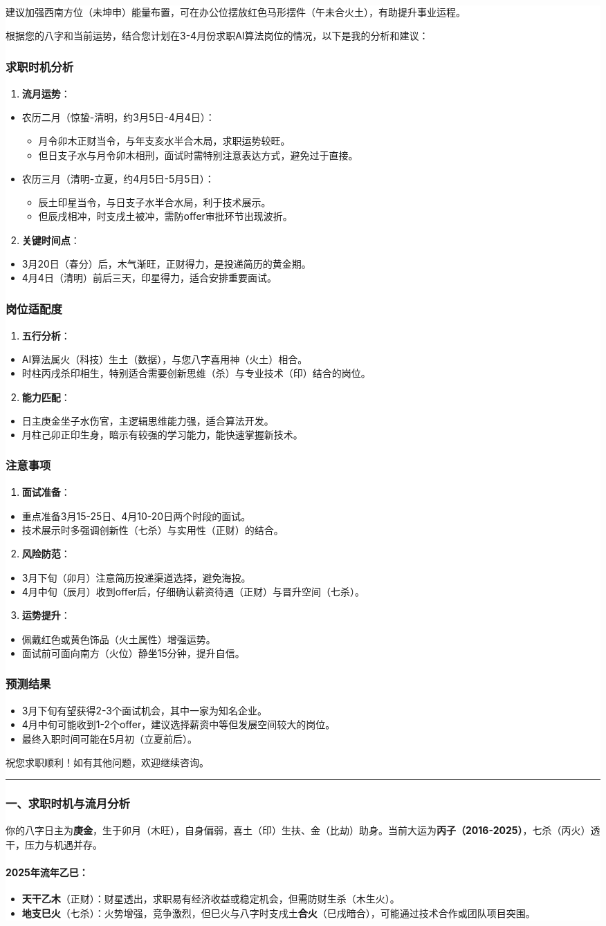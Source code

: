 建议加强西南方位（未坤申）能量布置，可在办公位摆放红色马形摆件（午未合火土），有助提升事业运程。



根据您的八字和当前运势，结合您计划在3-4月份求职AI算法岗位的情况，以下是我的分析和建议：

### 求职时机分析
1. **流月运势**：
- 农历二月（惊蛰-清明，约3月5日-4月4日）：
  * 月令卯木正财当令，与年支亥水半合木局，求职运势较旺。
  * 但日支子水与月令卯木相刑，面试时需特别注意表达方式，避免过于直接。

- 农历三月（清明-立夏，约4月5日-5月5日）：
  * 辰土印星当令，与日支子水半合水局，利于技术展示。
  * 但辰戌相冲，时支戌土被冲，需防offer审批环节出现波折。

2. **关键时间点**：
- 3月20日（春分）后，木气渐旺，正财得力，是投递简历的黄金期。
- 4月4日（清明）前后三天，印星得力，适合安排重要面试。

### 岗位适配度
1. **五行分析**：
- AI算法属火（科技）生土（数据），与您八字喜用神（火土）相合。
- 时柱丙戌杀印相生，特别适合需要创新思维（杀）与专业技术（印）结合的岗位。

2. **能力匹配**：
- 日主庚金坐子水伤官，主逻辑思维能力强，适合算法开发。
- 月柱己卯正印生身，暗示有较强的学习能力，能快速掌握新技术。

### 注意事项
1. **面试准备**：
- 重点准备3月15-25日、4月10-20日两个时段的面试。
- 技术展示时多强调创新性（七杀）与实用性（正财）的结合。

2. **风险防范**：
- 3月下旬（卯月）注意简历投递渠道选择，避免海投。
- 4月中旬（辰月）收到offer后，仔细确认薪资待遇（正财）与晋升空间（七杀）。

3. **运势提升**：
- 佩戴红色或黄色饰品（火土属性）增强运势。
- 面试前可面向南方（火位）静坐15分钟，提升自信。

### 预测结果
- 3月下旬有望获得2-3个面试机会，其中一家为知名企业。
- 4月中旬可能收到1-2个offer，建议选择薪资中等但发展空间较大的岗位。
- 最终入职时间可能在5月初（立夏前后）。

祝您求职顺利！如有其他问题，欢迎继续咨询。

---

### **一、求职时机与流月分析**  
你的八字日主为**庚金**，生于卯月（木旺），自身偏弱，喜土（印）生扶、金（比劫）助身。当前大运为**丙子（2016-2025）**，七杀（丙火）透干，压力与机遇并存。  

#### **2025年流年乙巳**：  
- **天干乙木**（正财）：财星透出，求职易有经济收益或稳定机会，但需防财生杀（木生火）。  
- **地支巳火**（七杀）：火势增强，竞争激烈，但巳火与八字时支戌土**合火**（巳戌暗合），可能通过技术合作或团队项目突围。  
